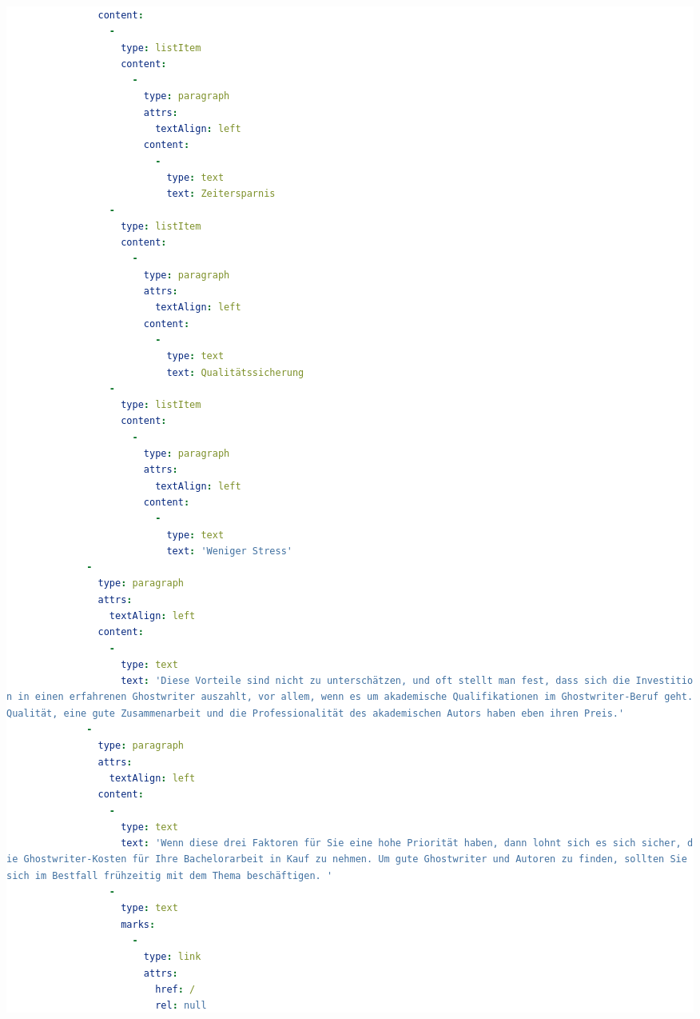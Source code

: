 ```yaml
                content:
                  -
                    type: listItem
                    content:
                      -
                        type: paragraph
                        attrs:
                          textAlign: left
                        content:
                          -
                            type: text
                            text: Zeitersparnis
                  -
                    type: listItem
                    content:
                      -
                        type: paragraph
                        attrs:
                          textAlign: left
                        content:
                          -
                            type: text
                            text: Qualitätssicherung
                  -
                    type: listItem
                    content:
                      -
                        type: paragraph
                        attrs:
                          textAlign: left
                        content:
                          -
                            type: text
                            text: 'Weniger Stress'
              -
                type: paragraph
                attrs:
                  textAlign: left
                content:
                  -
                    type: text
                    text: 'Diese Vorteile sind nicht zu unterschätzen, und oft stellt man fest, dass sich die Investition in einen erfahrenen Ghostwriter auszahlt, vor allem, wenn es um akademische Qualifikationen im Ghostwriter-Beruf geht. Qualität, eine gute Zusammenarbeit und die Professionalität des akademischen Autors haben eben ihren Preis.'
              -
                type: paragraph
                attrs:
                  textAlign: left
                content:
                  -
                    type: text
                    text: 'Wenn diese drei Faktoren für Sie eine hohe Priorität haben, dann lohnt sich es sich sicher, die Ghostwriter-Kosten für Ihre Bachelorarbeit in Kauf zu nehmen. Um gute Ghostwriter und Autoren zu finden, sollten Sie sich im Bestfall frühzeitig mit dem Thema beschäftigen. '
                  -
                    type: text
                    marks:
                      -
                        type: link
                        attrs:
                          href: /
                          rel: null
```